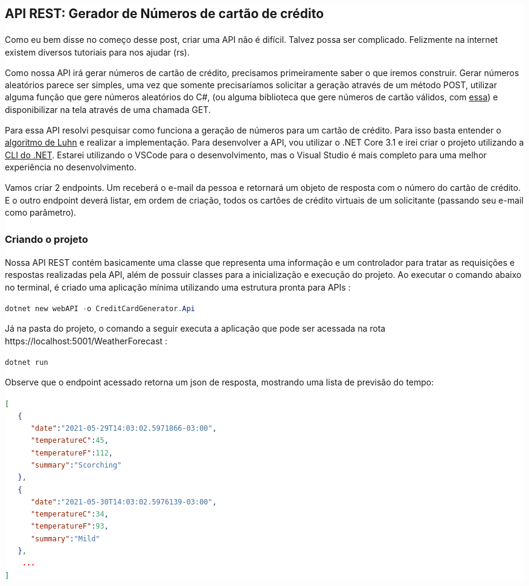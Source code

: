 

## API REST: Gerador de Números de cartão de crédito

Como eu bem disse no começo desse post, criar uma API não é difícil. Talvez possa ser complicado. Felizmente na internet existem diversos tutoriais para nos ajudar (rs). 

Como nossa API irá gerar números de cartão de crédito, precisamos primeiramente saber o que iremos construir. Gerar números aleatórios parece ser simples, uma vez que somente precisaríamos solicitar a geração através de um método POST, utilizar alguma função que gere números aleatórios do C#, (ou alguma biblioteca que gere números de cartão válidos, com [essa](https://github.com/gustavofrizzo/CreditCardValidator)) e disponibilizar na tela através de uma chamada GET.

Para essa API resolvi pesquisar como funciona a geração de números para um cartão de crédito. Para isso basta entender o [algoritmo de Luhn](https://en.wikipedia.org/wiki/Luhn_algorithm) e realizar a implementação. Para desenvolver a API, vou utilizar o .NET Core 3.1 e irei criar o projeto utilizando a [CLI do .NET](https://docs.microsoft.com/pt-br/dotnet/core/tools/). Estarei utilizando o VSCode para o desenvolvimento, mas o Visual Studio é mais completo para uma melhor experiência no desenvolvimento.

Vamos criar 2 endpoints. Um receberá o e-mail da pessoa e retornará um objeto de resposta com o número do cartão de crédito. E o outro endpoint deverá listar, em ordem de criação, todos os cartões de crédito virtuais de um solicitante (passando seu e-mail como parâmetro).

### Criando o projeto

Nossa API REST contém basicamente uma classe que representa uma informação e um controlador para tratar as requisições e respostas realizadas pela API, além de possuir classes para a inicialização e execução do projeto. Ao executar o comando abaixo no terminal, é criado uma aplicação mínima utilizando uma estrutura pronta para APIs :

```powershell
dotnet new webAPI -o CreditCardGenerator.Api
```

Já na pasta do projeto, o comando a seguir executa a aplicação que pode ser acessada na rota https://localhost:5001/WeatherForecast :

```powershell
dotnet run
```

Observe que o endpoint acessado retorna um json de resposta, mostrando uma lista de previsão do tempo:

```json
[
   {
      "date":"2021-05-29T14:03:02.5971866-03:00",
      "temperatureC":45,
      "temperatureF":112,
      "summary":"Scorching"
   },
   {
      "date":"2021-05-30T14:03:02.5976139-03:00",
      "temperatureC":34,
      "temperatureF":93,
      "summary":"Mild"
   },
    ...
]
```
